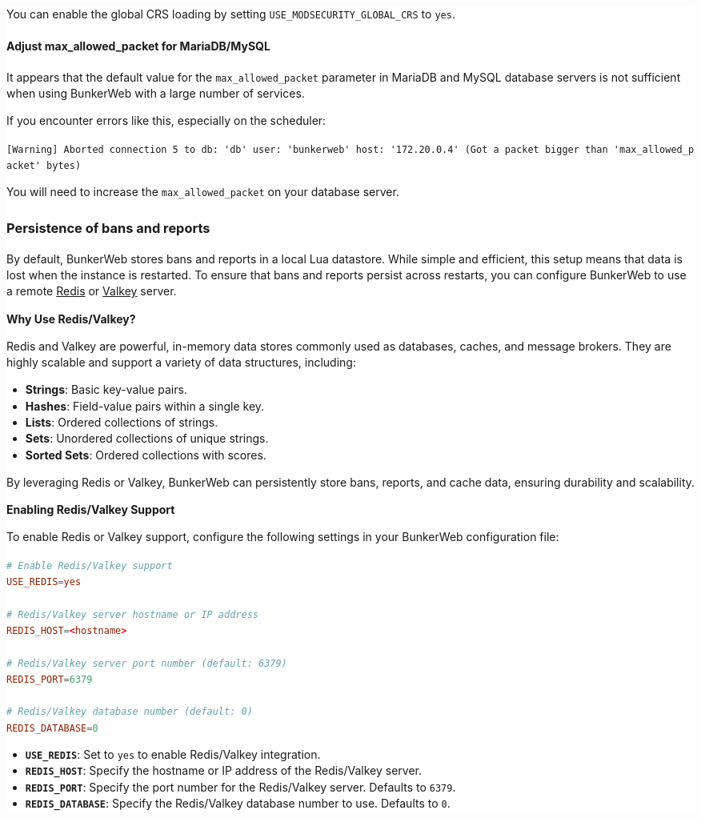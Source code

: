 You can enable the global CRS loading by setting `USE_MODSECURITY_GLOBAL_CRS` to `yes`.

#### Adjust max_allowed_packet for MariaDB/MySQL

It appears that the default value for the `max_allowed_packet` parameter in MariaDB and MySQL database servers is not sufficient when using BunkerWeb with a large number of services.

If you encounter errors like this, especially on the scheduler:

```
[Warning] Aborted connection 5 to db: 'db' user: 'bunkerweb' host: '172.20.0.4' (Got a packet bigger than 'max_allowed_packet' bytes)
```

You will need to increase the `max_allowed_packet` on your database server.

### Persistence of bans and reports

By default, BunkerWeb stores bans and reports in a local Lua datastore. While simple and efficient, this setup means that data is lost when the instance is restarted. To ensure that bans and reports persist across restarts, you can configure BunkerWeb to use a remote [Redis](https://redis.io/) or [Valkey](https://valkey.io/) server.

**Why Use Redis/Valkey?**

Redis and Valkey are powerful, in-memory data stores commonly used as databases, caches, and message brokers. They are highly scalable and support a variety of data structures, including:

- **Strings**: Basic key-value pairs.
- **Hashes**: Field-value pairs within a single key.
- **Lists**: Ordered collections of strings.
- **Sets**: Unordered collections of unique strings.
- **Sorted Sets**: Ordered collections with scores.

By leveraging Redis or Valkey, BunkerWeb can persistently store bans, reports, and cache data, ensuring durability and scalability.

**Enabling Redis/Valkey Support**

To enable Redis or Valkey support, configure the following settings in your BunkerWeb configuration file:

```conf
# Enable Redis/Valkey support
USE_REDIS=yes

# Redis/Valkey server hostname or IP address
REDIS_HOST=<hostname>

# Redis/Valkey server port number (default: 6379)
REDIS_PORT=6379

# Redis/Valkey database number (default: 0)
REDIS_DATABASE=0
```

- **`USE_REDIS`**: Set to `yes` to enable Redis/Valkey integration.
- **`REDIS_HOST`**: Specify the hostname or IP address of the Redis/Valkey server.
- **`REDIS_PORT`**: Specify the port number for the Redis/Valkey server. Defaults to `6379`.
- **`REDIS_DATABASE`**: Specify the Redis/Valkey database number to use. Defaults to `0`.
